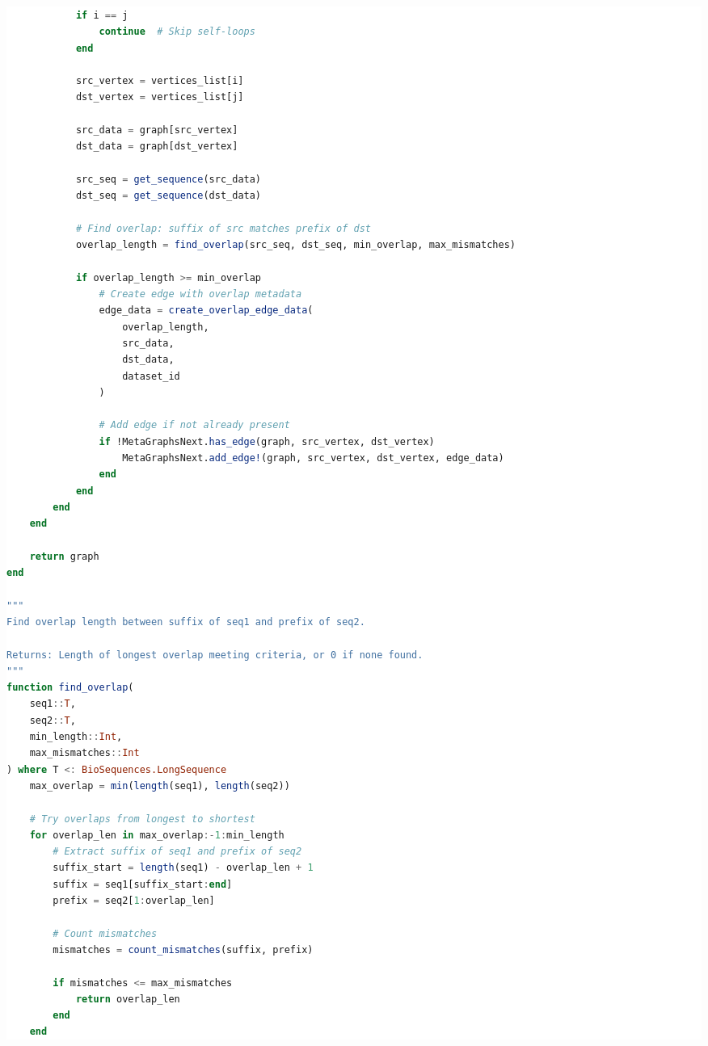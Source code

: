 ```julia
            if i == j
                continue  # Skip self-loops
            end

            src_vertex = vertices_list[i]
            dst_vertex = vertices_list[j]

            src_data = graph[src_vertex]
            dst_data = graph[dst_vertex]

            src_seq = get_sequence(src_data)
            dst_seq = get_sequence(dst_data)

            # Find overlap: suffix of src matches prefix of dst
            overlap_length = find_overlap(src_seq, dst_seq, min_overlap, max_mismatches)

            if overlap_length >= min_overlap
                # Create edge with overlap metadata
                edge_data = create_overlap_edge_data(
                    overlap_length,
                    src_data,
                    dst_data,
                    dataset_id
                )

                # Add edge if not already present
                if !MetaGraphsNext.has_edge(graph, src_vertex, dst_vertex)
                    MetaGraphsNext.add_edge!(graph, src_vertex, dst_vertex, edge_data)
                end
            end
        end
    end

    return graph
end

"""
Find overlap length between suffix of seq1 and prefix of seq2.

Returns: Length of longest overlap meeting criteria, or 0 if none found.
"""
function find_overlap(
    seq1::T,
    seq2::T,
    min_length::Int,
    max_mismatches::Int
) where T <: BioSequences.LongSequence
    max_overlap = min(length(seq1), length(seq2))

    # Try overlaps from longest to shortest
    for overlap_len in max_overlap:-1:min_length
        # Extract suffix of seq1 and prefix of seq2
        suffix_start = length(seq1) - overlap_len + 1
        suffix = seq1[suffix_start:end]
        prefix = seq2[1:overlap_len]

        # Count mismatches
        mismatches = count_mismatches(suffix, prefix)

        if mismatches <= max_mismatches
            return overlap_len
        end
    end
```